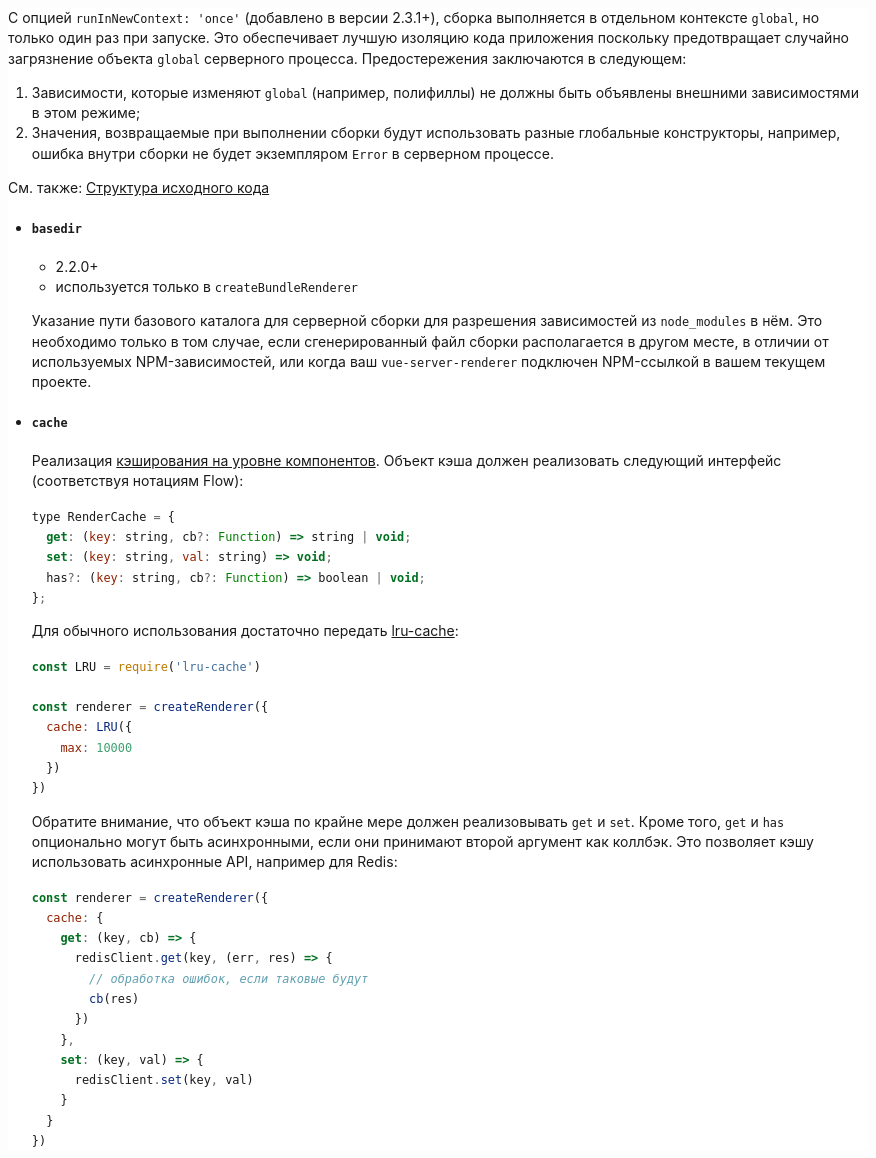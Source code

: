   С опцией `runInNewContext: 'once'` (добавлено в версии 2.3.1+), сборка выполняется в отдельном контексте `global`, но только один раз при запуске. Это обеспечивает лучшую изоляцию кода приложения поскольку предотвращает случайно загрязнение объекта `global` серверного процесса. Предостережения заключаются в следующем:

  1. Зависимости, которые изменяют `global` (например, полифиллы) не должны быть объявлены внешними зависимостями в этом режиме;
  2. Значения, возвращаемые при выполнении сборки будут использовать разные глобальные конструкторы, например, ошибка внутри сборки не будет экземпляром `Error` в серверном процессе.

  См. также: [Структура исходного кода](./structure.md)

- #### `basedir`

  - 2.2.0+
  - используется только в `createBundleRenderer`

  Указание пути базового каталога для серверной сборки для разрешения зависимостей из `node_modules` в нём. Это необходимо только в том случае, если сгенерированный файл сборки располагается в другом месте, в отличии от используемых NPM-зависимостей, или когда ваш `vue-server-renderer` подключен NPM-ссылкой в вашем текущем проекте.

- #### `cache`

  Реализация [кэширования на уровне компонентов](./caching.md#component-level-caching). Объект кэша должен реализовать следующий интерфейс (соответствуя нотациям Flow):

  ``` js
  type RenderCache = {
    get: (key: string, cb?: Function) => string | void;
    set: (key: string, val: string) => void;
    has?: (key: string, cb?: Function) => boolean | void;
  };
  ```

  Для обычного использования достаточно передать [lru-cache](https://github.com/isaacs/node-lru-cache):

  ``` js
  const LRU = require('lru-cache')

  const renderer = createRenderer({
    cache: LRU({
      max: 10000
    })
  })
  ```

  Обратите внимание, что объект кэша по крайне мере должен реализовывать `get` и `set`. Кроме того, `get` и `has` опционально могут быть асинхронными, если они принимают второй аргумент как коллбэк. Это позволяет кэшу использовать асинхронные API, например для Redis:

  ``` js
  const renderer = createRenderer({
    cache: {
      get: (key, cb) => {
        redisClient.get(key, (err, res) => {
          // обработка ошибок, если таковые будут
          cb(res)
        })
      },
      set: (key, val) => {
        redisClient.set(key, val)
      }
    }
  })
  ```
